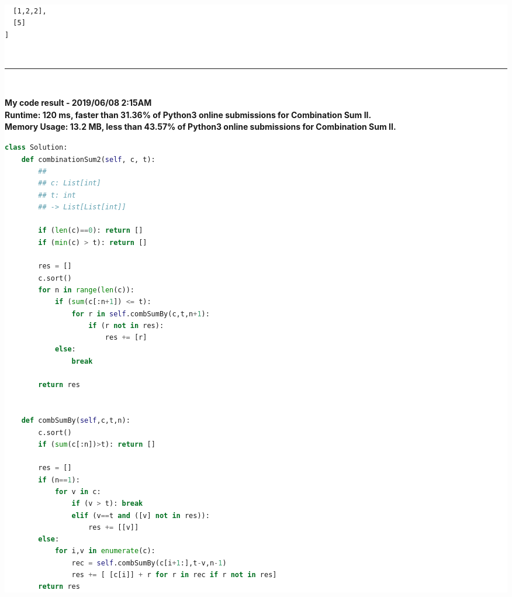 ```
  [1,2,2],
  [5]
]
```
<br>
<hr>
<br>

<strong>My code result - 2019/06/08 2:15AM<br>Runtime: 120 ms, faster than 31.36% of Python3 online submissions for Combination Sum II.
<br>Memory Usage: 13.2 MB, less than 43.57% of Python3 online submissions for Combination Sum II.</strong>
<br>

```python
class Solution:
    def combinationSum2(self, c, t):
        ##
        ## c: List[int]
        ## t: int   
        ## -> List[List[int]]
        
        if (len(c)==0): return []
        if (min(c) > t): return []
        
        res = []
        c.sort()
        for n in range(len(c)):
            if (sum(c[:n+1]) <= t):
                for r in self.combSumBy(c,t,n+1):
                    if (r not in res): 
                        res += [r]
            else:
                break
        
        return res

    
    def combSumBy(self,c,t,n):
        c.sort()
        if (sum(c[:n])>t): return []
        
        res = []
        if (n==1):
            for v in c:
                if (v > t): break
                elif (v==t and ([v] not in res)):
                    res += [[v]]
        else:
            for i,v in enumerate(c):
                rec = self.combSumBy(c[i+1:],t-v,n-1)
                res += [ [c[i]] + r for r in rec if r not in res]
        return res
```
